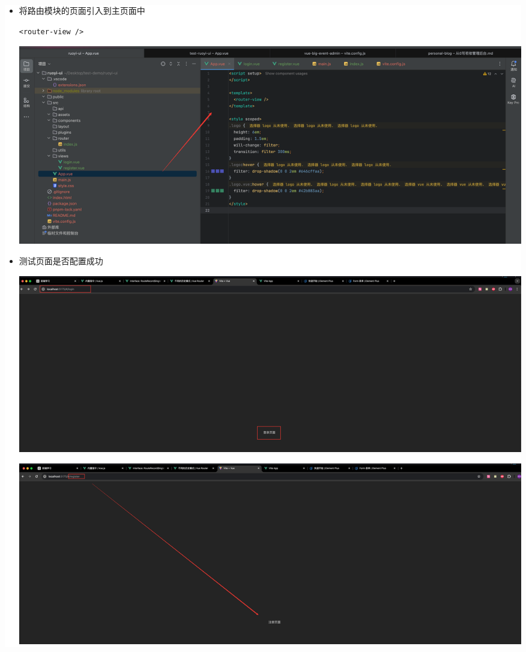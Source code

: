 
   - 将路由模块的页面引入到主页面中

     ```vue
     <router-view />
     ```

     ![image-20240606173430871](assets/image-20240606173430871.png)

   - 测试页面是否配置成功

     ![image-20240606173558981](assets/image-20240606173558981.png)

     ![image-20240606173625656](assets/image-20240606173625656.png)
